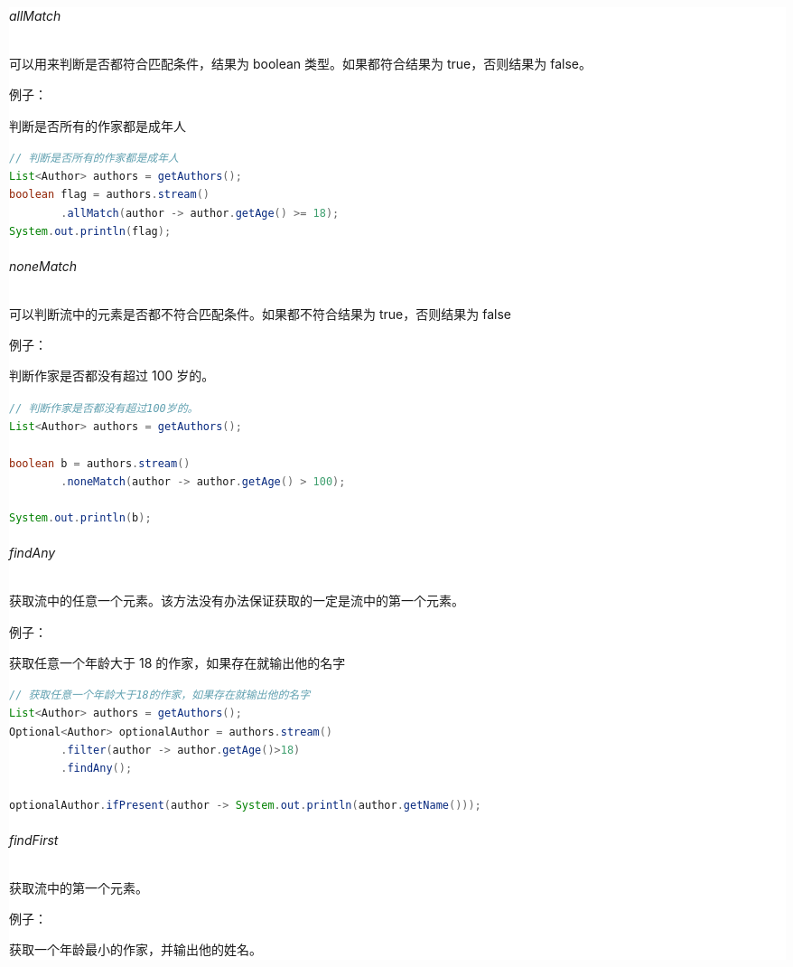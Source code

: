 ###### allMatch

可以用来判断是否都符合匹配条件，结果为 boolean 类型。如果都符合结果为 true，否则结果为 false。

例子：

判断是否所有的作家都是成年人

```java
// 判断是否所有的作家都是成年人
List<Author> authors = getAuthors();
boolean flag = authors.stream()
        .allMatch(author -> author.getAge() >= 18);
System.out.println(flag);
```

###### noneMatch

可以判断流中的元素是否都不符合匹配条件。如果都不符合结果为 true，否则结果为 false

例子：

判断作家是否都没有超过 100 岁的。

```java
// 判断作家是否都没有超过100岁的。
List<Author> authors = getAuthors();

boolean b = authors.stream()
        .noneMatch(author -> author.getAge() > 100);

System.out.println(b);
```

###### findAny

获取流中的任意一个元素。该方法没有办法保证获取的一定是流中的第一个元素。

例子：

获取任意一个年龄大于 18 的作家，如果存在就输出他的名字

```java
// 获取任意一个年龄大于18的作家，如果存在就输出他的名字
List<Author> authors = getAuthors();
Optional<Author> optionalAuthor = authors.stream()
        .filter(author -> author.getAge()>18)
        .findAny();

optionalAuthor.ifPresent(author -> System.out.println(author.getName()));
```

###### findFirst

获取流中的第一个元素。

例子：

获取一个年龄最小的作家，并输出他的姓名。
